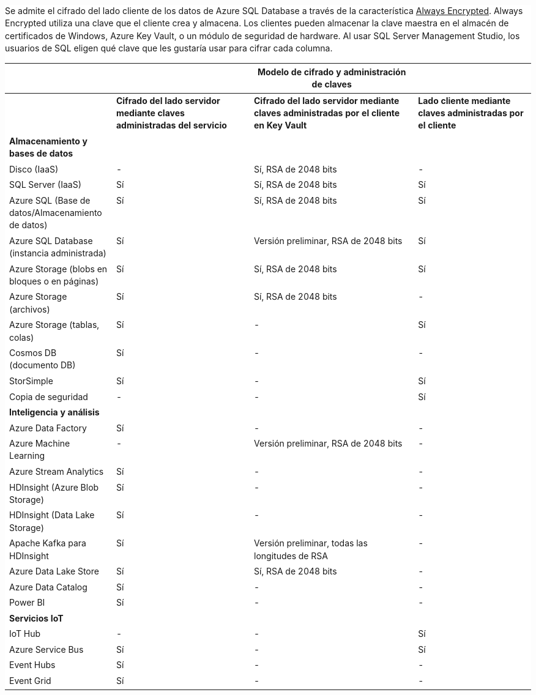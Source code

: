 Se admite el cifrado del lado cliente de los datos de Azure SQL Database a través de la característica [Always Encrypted](https://msdn.microsoft.com/library/mt163865.aspx). Always Encrypted utiliza una clave que el cliente crea y almacena. Los clientes pueden almacenar la clave maestra en el almacén de certificados de Windows, Azure Key Vault, o un módulo de seguridad de hardware. Al usar SQL Server Management Studio, los usuarios de SQL eligen qué clave que les gustaría usar para cifrar cada columna.

|                                  |                    | **Modelo de cifrado y administración de claves** |                    |
|----------------------------------|--------------------|-----------------------------------------|--------------------|
|                                  | **Cifrado del lado servidor mediante claves administradas del servicio**     | **Cifrado del lado servidor mediante claves administradas por el cliente en Key Vault**             | **Lado cliente mediante claves administradas por el cliente**      |
| **Almacenamiento y bases de datos**        |                    |                    |                    |                    |
| Disco (IaaS)                      | -                  | Sí, RSA de 2048 bits  | -                  |
| SQL Server (IaaS)                | Sí                | Sí, RSA de 2048 bits  | Sí                |
| Azure SQL (Base de datos/Almacenamiento de datos) | Sí                | Sí, RSA de 2048 bits  | Sí                |
| Azure SQL Database (instancia administrada) | Sí                | Versión preliminar, RSA de 2048 bits  | Sí                |
| Azure Storage (blobs en bloques o en páginas) | Sí                | Sí, RSA de 2048 bits  | Sí                |
| Azure Storage (archivos)            | Sí                | Sí, RSA de 2048 bits  | -                  |
| Azure Storage (tablas, colas)   | Sí                | -                  | Sí                |
| Cosmos DB (documento DB)          | Sí                | -                  | -                  |
| StorSimple                       | Sí                | -                  | Sí                |
| Copia de seguridad                           | -                  | -                  | Sí                |
| **Inteligencia y análisis**   |                    |                    |                    |
| Azure Data Factory               | Sí                | -                  | -                  |
| Azure Machine Learning           | -                  | Versión preliminar, RSA de 2048 bits | -                  |
| Azure Stream Analytics           | Sí                | -                  | -                  |
| HDInsight (Azure Blob Storage)   | Sí                | -                  | -                  |
| HDInsight (Data Lake Storage)    | Sí                | -                  | -                  |
| Apache Kafka para HDInsight       | Sí                | Versión preliminar, todas las longitudes de RSA | -                  |
| Azure Data Lake Store            | Sí                | Sí, RSA de 2048 bits  | -                  |
| Azure Data Catalog               | Sí                | -                  | -                  |
| Power BI                         | Sí                | -                  | -                  |
| **Servicios IoT**                 |                    |                    |                    |
| IoT Hub                          | -                  | -                  | Sí                |
| Azure Service Bus                      | Sí                | -                  | Sí                |
| Event Hubs                       | Sí                | -                  | -                  |
| Event Grid                       | Sí                | -                  | -                  |
